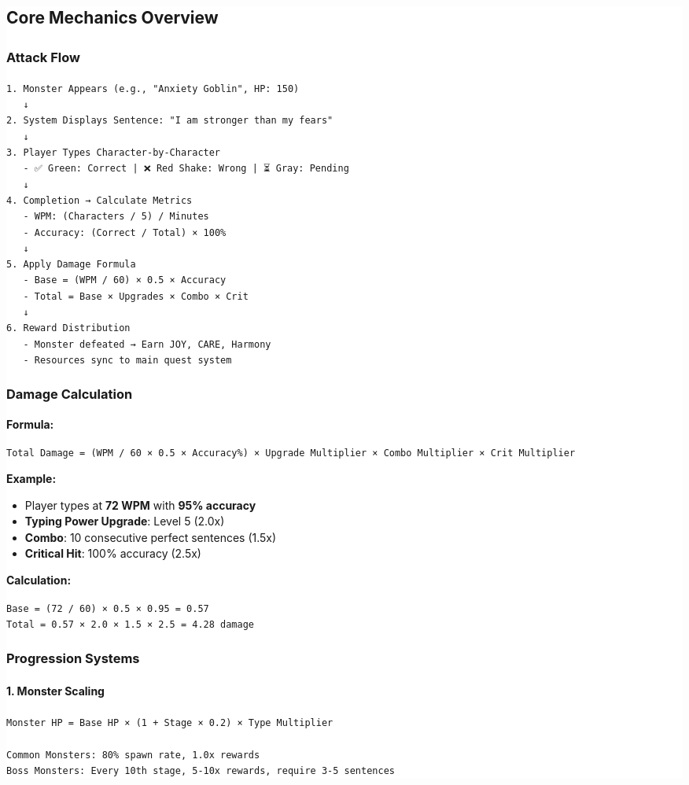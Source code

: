 
## Core Mechanics Overview

### Attack Flow

```
1. Monster Appears (e.g., "Anxiety Goblin", HP: 150)
   ↓
2. System Displays Sentence: "I am stronger than my fears"
   ↓
3. Player Types Character-by-Character
   - ✅ Green: Correct | ❌ Red Shake: Wrong | ⏳ Gray: Pending
   ↓
4. Completion → Calculate Metrics
   - WPM: (Characters / 5) / Minutes
   - Accuracy: (Correct / Total) × 100%
   ↓
5. Apply Damage Formula
   - Base = (WPM / 60) × 0.5 × Accuracy
   - Total = Base × Upgrades × Combo × Crit
   ↓
6. Reward Distribution
   - Monster defeated → Earn JOY, CARE, Harmony
   - Resources sync to main quest system
```

### Damage Calculation

**Formula:**
```
Total Damage = (WPM / 60 × 0.5 × Accuracy%) × Upgrade Multiplier × Combo Multiplier × Crit Multiplier
```

**Example:**
- Player types at **72 WPM** with **95% accuracy**
- **Typing Power Upgrade**: Level 5 (2.0x)
- **Combo**: 10 consecutive perfect sentences (1.5x)
- **Critical Hit**: 100% accuracy (2.5x)

**Calculation:**
```
Base = (72 / 60) × 0.5 × 0.95 = 0.57
Total = 0.57 × 2.0 × 1.5 × 2.5 = 4.28 damage
```

### Progression Systems

#### 1. **Monster Scaling**
```
Monster HP = Base HP × (1 + Stage × 0.2) × Type Multiplier

Common Monsters: 80% spawn rate, 1.0x rewards
Boss Monsters: Every 10th stage, 5-10x rewards, require 3-5 sentences
```

